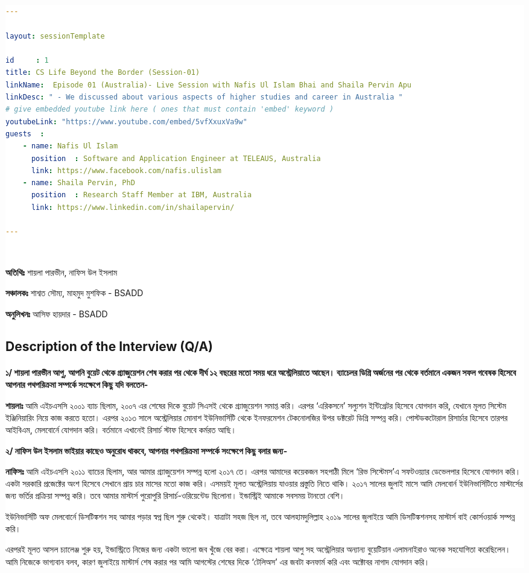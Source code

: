 ```yaml
---

layout: sessionTemplate

id     : 1
title: CS Life Beyond the Border (Session-01)
linkName:  Episode 01 (Australia)- Live Session with Nafis Ul Islam Bhai and Shaila Pervin Apu
linkDesc: " - We discussed about various aspects of higher studies and career in Australia "
# give embedded youtube link here ( ones that must contain 'embed' keyword )
youtubeLink: "https://www.youtube.com/embed/5vfXxuxVa9w"
guests  :
    - name: Nafis Ul Islam
      position  : Software and Application Engineer at TELEAUS, Australia
      link: https://www.facebook.com/nafis.ulislam
    - name: Shaila Pervin, PhD
      position  : Research Staff Member at IBM, Australia
      link: https://www.linkedin.com/in/shailapervin/

---
```


<br>

**অতিথিঃ** শায়লা পারভীন, নাফিস উল ইসলাম

**সঞ্চালকঃ** শাশ্বত সৌম্য, মাহমুদ মুশফিক - BSADD 

**অনুলিখনঃ** আসিফ হায়দার - BSADD
## Description of the Interview (Q/A)

**১/ শায়লা পারভীন আপু, আপনি বুয়েট থেকে গ্র্যাজুয়েশন শেষ করার পর থেকে দীর্ঘ ১২ বছরের মতো সময় ধরে অস্ট্রেলিয়াতে আছেন। ব্যাচেলর ডিগ্রি অর্জনের পর থেকে বর্তমানে একজন সফল গবেষক হিসেবে আপনার পথপরিক্রমা সম্পর্কে সংক্ষেপে কিছু যদি বলতেন-**

**শায়লাঃ** আমি এইচএসসি ২০০১ ব্যাচ ছিলাম, ২০০৭ এর শেষের দিকে বুয়েট সিএসই থেকে গ্র্যাজুয়েশন সমাপ্ত করি। এরপর ‘এরিকসনে’ সল্যুশন ইন্টিগ্রেটর হিসেবে যোগদান করি, যেখানে মূলত সিস্টেম ইঞ্জিনিয়ারিং নিয়ে কাজ করতে হতো। এরপর ২০১৩ সালে অস্ট্রেলিয়ার মোনাশ ইউনিভার্সিটি থেকে ইনফরমেশন টেকনোলজির উপর ডক্টরেট ডিগ্রি সম্পন্ন করি। পোস্টডকটোরাল রিসার্চার হিসেবে তারপর আইবিএম, মেলবোর্নে যোগদান করি। বর্তমানে এখানেই রিসার্চ স্টাফ হিসেবে কর্মরত আছি। 


**২/ নাফিস উল ইসলাম ভাইয়ার কাছেও অনুরোধ থাকবে, আপনার পথপরিক্রমা সম্পর্কে সংক্ষেপে কিছু বলার জন্য-** 

**নাফিসঃ** আমি এইচএসসি ২০১১ ব্যাচের ছিলাম, আর আমার গ্র্যাজুয়েশন সম্পন্ন হলো ২০১৭ তে। এরপর আমাদের কয়েকজন সহপাঠী মিলে ‘রিভ সিস্টেমস’এ সফটওয়্যার ডেভেলপার হিসেবে যোগদান করি। একটা সরকারি প্রজেক্টের অংশ হিসেবে সেখানে প্রায় চার মাসের মতো কাজ করি। এসময়ই মূলত অস্ট্রেলিয়ায় যাওয়ার প্রস্তুতি নিতে থাকি। ২০১৭ সালের জুলাই মাসে আমি মেলবোর্ন ইউনিভার্সিটিতে মাস্টার্সের জন্য ভর্তির প্রক্রিয়া সম্পন্ন করি। তবে আমার মাস্টার্স পুরোপুরি রিসার্চ-ওরিয়েন্টেড ছিলোনা। ইন্ডাস্ট্রিই আমাকে সবসময় টানতো বেশি। 

ইউনিভার্সিটি অফ মেলবোর্নে ডিসটিঙ্কশন সহ আমার পড়ার স্বপ্ন ছিল শুরু থেকেই। যাত্রাটা সহজ ছিল না, তবে আলহামদুলিল্লাহ ২০১৯ সালের জুলাইয়ে আমি ডিসটিঙ্কশনসহ মাস্টার্স বাই কোর্সওয়ার্ক সম্পন্ন করি। 

এরপরই মূলত আসল চ্যালেঞ্জ শুরু হয়, ইন্ডাস্ট্রিতে নিজের জন্য একটা ভালো জব খুঁজে বের করা। এক্ষেত্রে শায়লা আপু সহ অস্ট্রেলিয়ার অন্যান্য বুয়েটিয়ান এলামনাইরাও অনেক সহযোগিতা করেছিলেন। আমি নিজেকে ভাগ্যবান বলব, কারণ জুলাইয়ে মাস্টার্স শেষ করার পর আমি আগস্টের শেষের দিকে ‘টেলিঅস’ এর জবটা কনফার্ম করি এবং অক্টোবর নাগাদ যোগদান করি।
